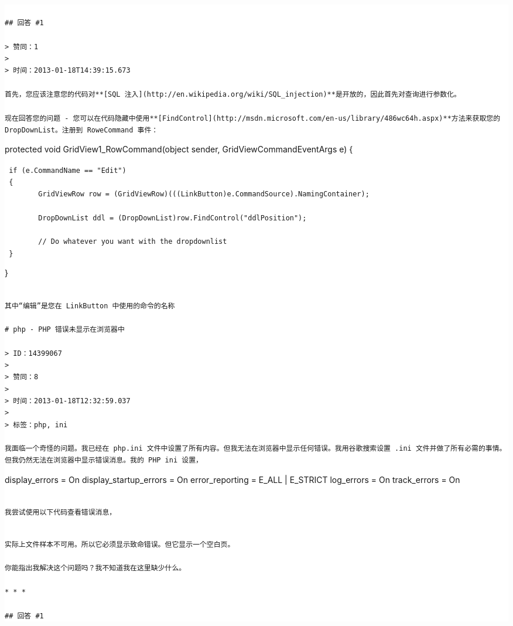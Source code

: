```

## 回答 #1

> 赞同：1
> 
> 时间：2013-01-18T14:39:15.673

首先，您应该注意您的代码对**[SQL 注入](http://en.wikipedia.org/wiki/SQL_injection)**是开放的，因此首先对查询进行参数化。

现在回答您的问题 - 您可以在代码隐藏中使用**[FindControl](http://msdn.microsoft.com/en-us/library/486wc64h.aspx)**方法来获取您的 DropDownList。注册到 RoweCommand 事件：

```
protected void GridView1_RowCommand(object sender, GridViewCommandEventArgs e)
{

     if (e.CommandName == "Edit")
     {
            GridViewRow row = (GridViewRow)(((LinkButton)e.CommandSource).NamingContainer);

            DropDownList ddl = (DropDownList)row.FindControl("ddlPosition");

            // Do whatever you want with the dropdownlist
     }
} 
```

其中“编辑”是您在 LinkBut​​ton 中使用的命令的名称

# php - PHP 错误未显示在浏览器中

> ID：14399067
> 
> 赞同：8
> 
> 时间：2013-01-18T12:32:59.037
> 
> 标签：php, ini

我面临一个奇怪的问题。我已经在 php.ini 文件中设置了所有内容。但我无法在浏览器中显示任何错误。我用谷歌搜索设置 .ini 文件并做了所有必需的事情。但我仍然无法在浏览器中显示错误消息。我的 PHP ini 设置，

```
display_errors = On
display_startup_errors = On
error_reporting = E_ALL | E_STRICT
log_errors = On
track_errors = On 
```

我尝试使用以下代码查看错误消息，

```
<?php
      require_once("sample.php");
 ?> 
```

实际上文件样本不可用。所以它必须显示致命错误。但它显示一个空白页。

你能指出我解决这个问题吗？我不知道我在这里缺少什么。

* * *

## 回答 #1
```